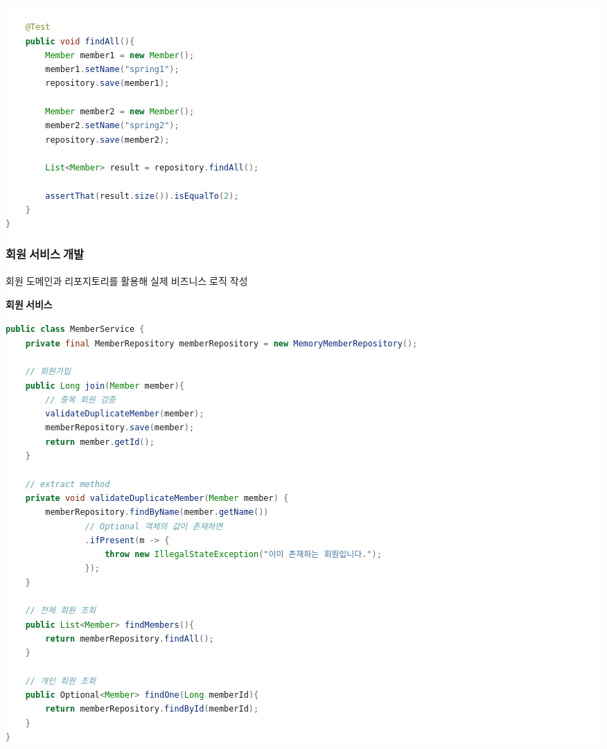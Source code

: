 ```java

    @Test
    public void findAll(){
        Member member1 = new Member();
        member1.setName("spring1");
        repository.save(member1);

        Member member2 = new Member();
        member2.setName("spring2");
        repository.save(member2);

        List<Member> result = repository.findAll();

        assertThat(result.size()).isEqualTo(2);
    }
}
```

### 회원 서비스 개발

회원 도메인과 리포지토리를 활용해 실제 비즈니스 로직 작성  

**회원 서비스**

```java
public class MemberService {
    private final MemberRepository memberRepository = new MemoryMemberRepository();

    // 회원가입
    public Long join(Member member){
        // 중복 회원 검증
        validateDuplicateMember(member);
        memberRepository.save(member);
        return member.getId();
    }

    // extract method
    private void validateDuplicateMember(Member member) {
        memberRepository.findByName(member.getName())
                // Optional 객체의 값이 존재하면
                .ifPresent(m -> {
                    throw new IllegalStateException("이미 존재하는 회원입니다.");
                });
    }

    // 전체 회원 조회
    public List<Member> findMembers(){
        return memberRepository.findAll();
    }

    // 개인 회원 조회
    public Optional<Member> findOne(Long memberId){
        return memberRepository.findById(memberId);
    }
}
```
